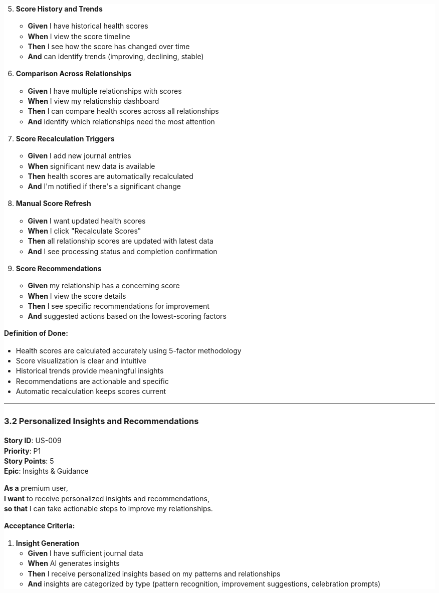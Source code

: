 5. **Score History and Trends**
   - **Given** I have historical health scores
   - **When** I view the score timeline
   - **Then** I see how the score has changed over time
   - **And** can identify trends (improving, declining, stable)

6. **Comparison Across Relationships**
   - **Given** I have multiple relationships with scores
   - **When** I view my relationship dashboard
   - **Then** I can compare health scores across all relationships
   - **And** identify which relationships need the most attention

7. **Score Recalculation Triggers**
   - **Given** I add new journal entries
   - **When** significant new data is available
   - **Then** health scores are automatically recalculated
   - **And** I'm notified if there's a significant change

8. **Manual Score Refresh**
   - **Given** I want updated health scores
   - **When** I click "Recalculate Scores"
   - **Then** all relationship scores are updated with latest data
   - **And** I see processing status and completion confirmation

9. **Score Recommendations**
   - **Given** my relationship has a concerning score
   - **When** I view the score details
   - **Then** I see specific recommendations for improvement
   - **And** suggested actions based on the lowest-scoring factors

**Definition of Done:**

- Health scores are calculated accurately using 5-factor methodology
- Score visualization is clear and intuitive
- Historical trends provide meaningful insights
- Recommendations are actionable and specific
- Automatic recalculation keeps scores current

---

### 3.2 Personalized Insights and Recommendations

**Story ID**: US-009  
**Priority**: P1  
**Story Points**: 5  
**Epic**: Insights & Guidance

**As a** premium user,  
**I want** to receive personalized insights and recommendations,  
**so that** I can take actionable steps to improve my relationships.

**Acceptance Criteria:**

1. **Insight Generation**
   - **Given** I have sufficient journal data
   - **When** AI generates insights
   - **Then** I receive personalized insights based on my patterns and relationships
   - **And** insights are categorized by type (pattern recognition, improvement suggestions, celebration prompts)
